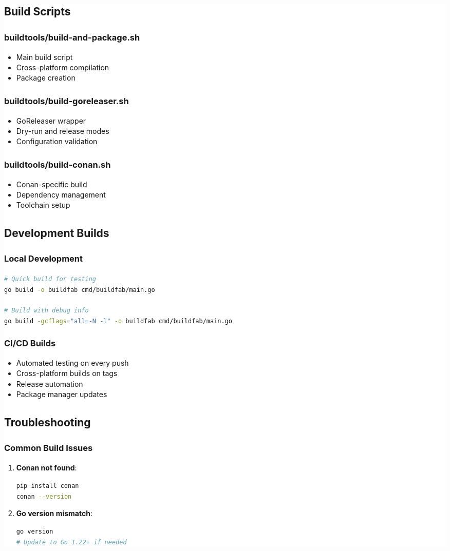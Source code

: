 ## Build Scripts

### buildtools/build-and-package.sh
- Main build script
- Cross-platform compilation
- Package creation

### buildtools/build-goreleaser.sh
- GoReleaser wrapper
- Dry-run and release modes
- Configuration validation

### buildtools/build-conan.sh
- Conan-specific build
- Dependency management
- Toolchain setup

## Development Builds

### Local Development
```bash
# Quick build for testing
go build -o buildfab cmd/buildfab/main.go

# Build with debug info
go build -gcflags="all=-N -l" -o buildfab cmd/buildfab/main.go
```

### CI/CD Builds
- Automated testing on every push
- Cross-platform builds on tags
- Release automation
- Package manager updates

## Troubleshooting

### Common Build Issues

1. **Conan not found**:
   ```bash
   pip install conan
   conan --version
   ```

2. **Go version mismatch**:
   ```bash
   go version
   # Update to Go 1.22+ if needed
   ```
